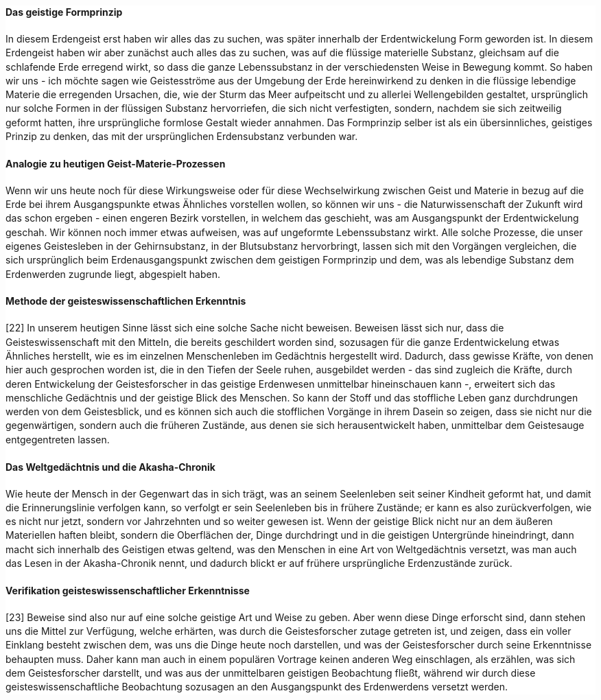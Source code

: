 #### Das geistige Formprinzip

In diesem Erdengeist erst haben wir alles das zu suchen, was später innerhalb der Erdentwickelung Form geworden ist. In diesem Erdengeist haben wir aber zunächst auch alles das zu suchen, was auf die flüssige materielle Substanz, gleichsam auf die schlafende Erde erregend wirkt, so dass die ganze Lebenssubstanz in der verschiedensten Weise in Bewegung kommt. So haben wir uns - ich möchte sagen wie Geistesströme aus der Umgebung der Erde hereinwirkend zu denken in die flüssige lebendige Materie die erregenden Ursachen, die, wie der Sturm das Meer aufpeitscht und zu allerlei Wellengebilden gestaltet, ursprünglich nur solche Formen in der flüssigen Substanz hervorriefen, die sich nicht verfestigten, sondern, nachdem sie sich zeitweilig geformt hatten, ihre ursprüngliche formlose Gestalt wieder annahmen. Das Formprinzip selber ist als ein übersinnliches, geistiges Prinzip zu denken, das mit der ursprünglichen Erdensubstanz verbunden war.

#### Analogie zu heutigen Geist-Materie-Prozessen

Wenn wir uns heute noch für diese Wirkungsweise oder für diese Wechselwirkung zwischen Geist und Materie in bezug auf die Erde bei ihrem Ausgangspunkte etwas Ähnliches vorstellen wollen, so können wir uns - die Naturwissenschaft der Zukunft wird das schon ergeben - einen engeren Bezirk vorstellen, in welchem das geschieht, was am Ausgangspunkt der Erdentwickelung geschah. Wir können noch immer etwas aufweisen, was auf ungeformte Lebenssubstanz wirkt. Alle solche Prozesse, die unser eigenes Geistesleben in der Gehirnsubstanz, in der Blutsubstanz hervorbringt, lassen sich mit den Vorgängen vergleichen, die sich ursprünglich beim Erdenausgangspunkt zwischen dem geistigen Formprinzip und dem, was als lebendige Substanz dem Erdenwerden zugrunde liegt, abgespielt haben.

#### Methode der geisteswissenschaftlichen Erkenntnis

[22] In unserem heutigen Sinne lässt sich eine solche Sache nicht beweisen. Beweisen lässt sich nur, dass die Geisteswissenschaft mit den Mitteln, die bereits geschildert worden sind, sozusagen für die ganze Erdentwickelung etwas Ähnliches herstellt, wie es im einzelnen Menschenleben im Gedächtnis hergestellt wird. Dadurch, dass gewisse Kräfte, von denen hier auch gesprochen worden ist, die in den Tiefen der Seele ruhen, ausgebildet werden - das sind zugleich die Kräfte, durch deren Entwickelung der Geistesforscher in das geistige Erdenwesen unmittelbar hineinschauen kann -, erweitert sich das menschliche Gedächtnis und der geistige Blick des Menschen. So kann der Stoff und das stoffliche Leben ganz durchdrungen werden von dem Geistesblick, und es können sich auch die stofflichen Vorgänge in ihrem Dasein so zeigen, dass sie nicht nur die gegenwärtigen, sondern auch die früheren Zustände, aus denen sie sich herausentwickelt haben, unmittelbar dem Geistesauge entgegentreten lassen.

#### Das Weltgedächtnis und die Akasha-Chronik

Wie heute der Mensch in der Gegenwart das in sich trägt, was an seinem Seelenleben seit seiner Kindheit geformt hat, und damit die Erinnerungslinie verfolgen kann, so verfolgt er sein Seelenleben bis in frühere Zustände; er kann es also zurückverfolgen, wie es nicht nur jetzt, sondern vor Jahrzehnten und so weiter gewesen ist. Wenn der geistige Blick nicht nur an dem äußeren Materiellen haften bleibt, sondern die Oberflächen der, Dinge durchdringt und in die geistigen Untergründe hineindringt, dann macht sich innerhalb des Geistigen etwas geltend, was den Menschen in eine Art von Weltgedächtnis versetzt, was man auch das Lesen in der Akasha-Chronik nennt, und dadurch blickt er auf frühere ursprüngliche Erdenzustände zurück.

#### Verifikation geisteswissenschaftlicher Erkenntnisse

[23] Beweise sind also nur auf eine solche geistige Art und Weise zu geben. Aber wenn diese Dinge erforscht sind, dann stehen uns die Mittel zur Verfügung, welche erhärten, was durch die Geistesforscher zutage getreten ist, und zeigen, dass ein voller Einklang besteht zwischen dem, was uns die Dinge heute noch darstellen, und was der Geistesforscher durch seine Erkenntnisse behaupten muss. Daher kann man auch in einem populären Vortrage keinen anderen Weg einschlagen, als erzählen, was sich dem Geistesforscher darstellt, und was aus der unmittelbaren geistigen Beobachtung fließt, während wir durch diese geisteswissenschaftliche Beobachtung sozusagen an den Ausgangspunkt des Erdenwerdens versetzt werden.
